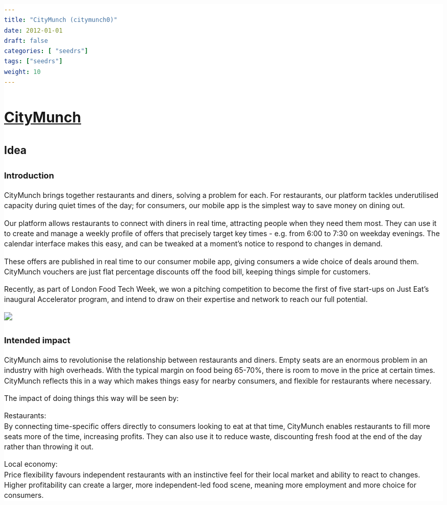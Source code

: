 ```yaml
---
title: "CityMunch (citymunch0)"
date: 2012-01-01
draft: false
categories: [ "seedrs"]
tags: ["seedrs"]
weight: 10
---
```


# [CityMunch](https://www.seedrs.com/citymunch0)

## Idea

### Introduction

CityMunch brings together restaurants and diners, solving a problem for each. For restaurants, our platform tackles underutilised capacity during quiet times of the day; for consumers, our mobile app is the simplest way to save money on dining out.

Our platform allows restaurants to connect with diners in real time, attracting people when they need them most. They can use it to create and manage a weekly profile of offers that precisely target key times - e.g. from 6:00 to 7:30 on weekday evenings. The calendar interface makes this easy, and can be tweaked at a moment’s notice to respond to changes in demand.

These offers are published in real time to our consumer mobile app, giving consumers a wide choice of deals around them. CityMunch vouchers are just flat percentage discounts off the food bill, keeping things simple for customers.

Recently, as part of London Food Tech Week, we won a pitching competition to become the first of five start-ups on Just Eat’s inaugural Accelerator program, and intend to draw on their expertise and network to reach our full potential.

![](/img/seedrs/uploads/startup/section_image/image/10392/78q3f6chvaisy99mbwh6ov5m3qfc4um/1.png?rect=0%2C-6%2C1300%2C683&w=600&fit=clip&s=7f76935be92e8e9197390b5489bef771)

### Intended impact

CityMunch aims to revolutionise the relationship between restaurants and diners. Empty seats are an enormous problem in an industry with high overheads. With the typical margin on food being 65-70%, there is room to move in the price at certain times. CityMunch reflects this in a way which makes things easy for nearby consumers, and flexible for restaurants where necessary.

The impact of doing things this way will be seen by:

Restaurants: <br>By connecting time-specific offers directly to consumers looking to eat at that time, CityMunch enables restaurants to fill more seats more of the time, increasing profits. They can also use it to reduce waste, discounting fresh food at the end of the day rather than throwing it out.

Local economy: <br>Price flexibility favours independent restaurants with an instinctive feel for their local market and ability to react to changes. Higher profitability can create a larger, more independent-led food scene, meaning more employment and more choice for consumers.
